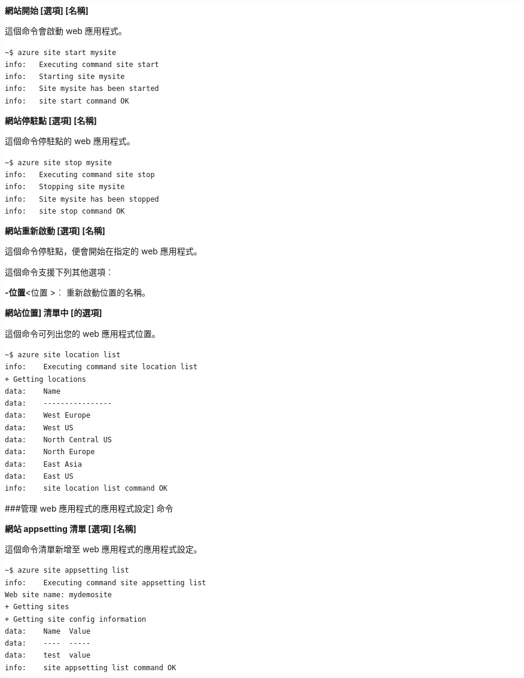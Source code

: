 **網站開始 [選項] [名稱]**

這個命令會啟動 web 應用程式。

    ~$ azure site start mysite
    info:   Executing command site start
    info:   Starting site mysite
    info:   Site mysite has been started
    info:   site start command OK

**網站停駐點 [選項] [名稱]**

這個命令停駐點的 web 應用程式。

    ~$ azure site stop mysite
    info:   Executing command site stop
    info:   Stopping site mysite
    info:   Site mysite has been stopped
    info:   site stop command OK

**網站重新啟動 [選項] [名稱]**

這個命令停駐點，便會開始在指定的 web 應用程式。

這個命令支援下列其他選項︰

**-位置**&lt;位置 >︰ 重新啟動位置的名稱。


**網站位置] 清單中 [的選項]**

這個命令可列出您的 web 應用程式位置。

    ~$ azure site location list
    info:    Executing command site location list
    + Getting locations
    data:    Name
    data:    ----------------
    data:    West Europe
    data:    West US
    data:    North Central US
    data:    North Europe
    data:    East Asia
    data:    East US
    info:    site location list command OK

###<a name="commands-to-manage-your-web-app-application-settings"></a>管理 web 應用程式的應用程式設定] 命令

**網站 appsetting 清單 [選項] [名稱]**

這個命令清單新增至 web 應用程式的應用程式設定。

    ~$ azure site appsetting list
    info:    Executing command site appsetting list
    Web site name: mydemosite
    + Getting sites
    + Getting site config information
    data:    Name  Value
    data:    ----  -----
    data:    test  value
    info:    site appsetting list command OK
